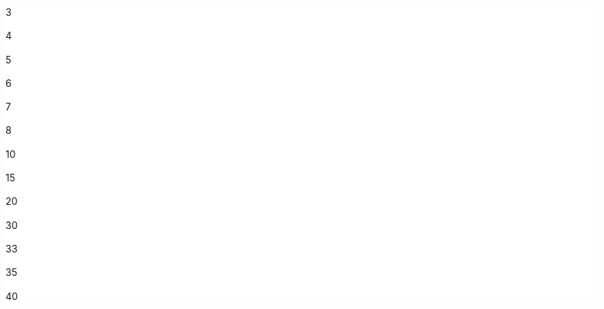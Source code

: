 3

</td>
      <td valign="top">

4

</td>
      <td valign="top">

5

</td>
      <td valign="top">

6

</td>
      <td valign="top">

7

</td>
      <td valign="top">

8

</td>
      <td valign="top">

10

</td>
      <td valign="top">

15

</td>
      <td valign="top">

20

</td>
      <td valign="top">

30

</td>
      <td valign="top">

33

</td>
      <td valign="top">

35

</td>
      <td valign="top">

40
